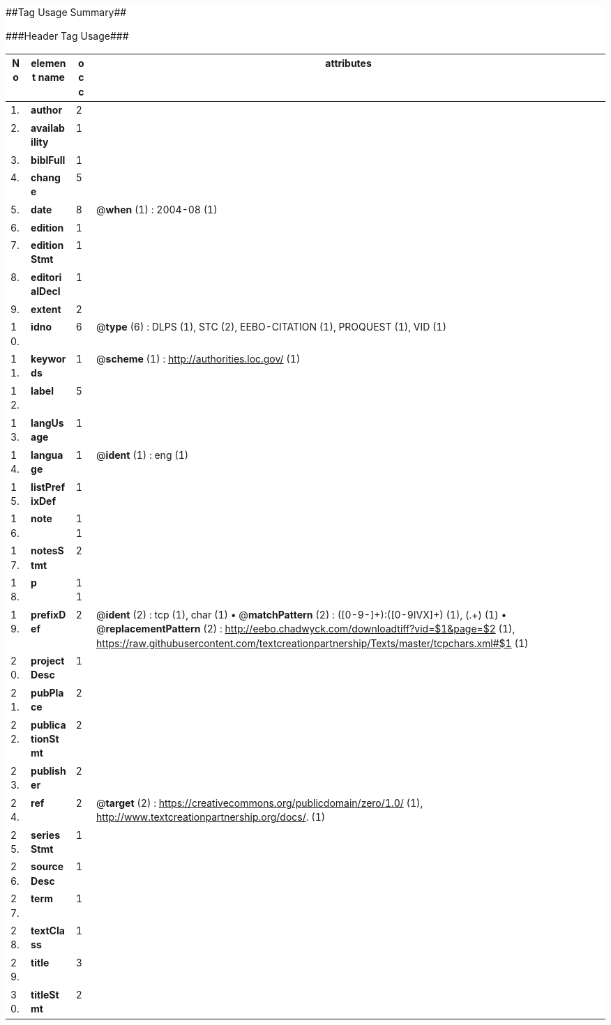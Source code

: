 ##Tag Usage Summary##

###Header Tag Usage###

|No|element name|occ|attributes|
|---|---|---|---|
|1.|__author__|2||
|2.|__availability__|1||
|3.|__biblFull__|1||
|4.|__change__|5||
|5.|__date__|8| @__when__ (1) : 2004-08 (1)|
|6.|__edition__|1||
|7.|__editionStmt__|1||
|8.|__editorialDecl__|1||
|9.|__extent__|2||
|10.|__idno__|6| @__type__ (6) : DLPS (1), STC (2), EEBO-CITATION (1), PROQUEST (1), VID (1)|
|11.|__keywords__|1| @__scheme__ (1) : http://authorities.loc.gov/ (1)|
|12.|__label__|5||
|13.|__langUsage__|1||
|14.|__language__|1| @__ident__ (1) : eng (1)|
|15.|__listPrefixDef__|1||
|16.|__note__|11||
|17.|__notesStmt__|2||
|18.|__p__|11||
|19.|__prefixDef__|2| @__ident__ (2) : tcp (1), char (1)  •  @__matchPattern__ (2) : ([0-9\-]+):([0-9IVX]+) (1), (.+) (1)  •  @__replacementPattern__ (2) : http://eebo.chadwyck.com/downloadtiff?vid=$1&page=$2 (1), https://raw.githubusercontent.com/textcreationpartnership/Texts/master/tcpchars.xml#$1 (1)|
|20.|__projectDesc__|1||
|21.|__pubPlace__|2||
|22.|__publicationStmt__|2||
|23.|__publisher__|2||
|24.|__ref__|2| @__target__ (2) : https://creativecommons.org/publicdomain/zero/1.0/ (1), http://www.textcreationpartnership.org/docs/. (1)|
|25.|__seriesStmt__|1||
|26.|__sourceDesc__|1||
|27.|__term__|1||
|28.|__textClass__|1||
|29.|__title__|3||
|30.|__titleStmt__|2||
